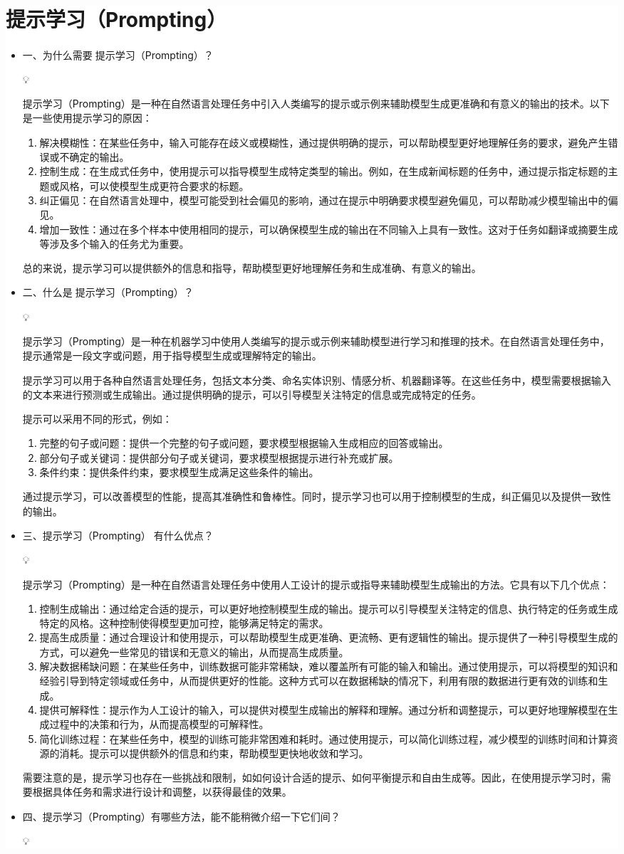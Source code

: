 # 提示学习（Prompting）

- 一、为什么需要 提示学习（Prompting）？
    
    <aside>
    💡
    
    提示学习（Prompting）是一种在自然语言处理任务中引入人类编写的提示或示例来辅助模型生成更准确和有意义的输出的技术。以下是一些使用提示学习的原因：
    
    1. 解决模糊性：在某些任务中，输入可能存在歧义或模糊性，通过提供明确的提示，可以帮助模型更好地理解任务的要求，避免产生错误或不确定的输出。
    2. 控制生成：在生成式任务中，使用提示可以指导模型生成特定类型的输出。例如，在生成新闻标题的任务中，通过提示指定标题的主题或风格，可以使模型生成更符合要求的标题。
    3. 纠正偏见：在自然语言处理中，模型可能受到社会偏见的影响，通过在提示中明确要求模型避免偏见，可以帮助减少模型输出中的偏见。
    4. 增加一致性：通过在多个样本中使用相同的提示，可以确保模型生成的输出在不同输入上具有一致性。这对于任务如翻译或摘要生成等涉及多个输入的任务尤为重要。
    
    总的来说，提示学习可以提供额外的信息和指导，帮助模型更好地理解任务和生成准确、有意义的输出。
    
    </aside>
    
- 二、什么是 提示学习（Prompting）？
    
    <aside>
    💡
    
    提示学习（Prompting）是一种在机器学习中使用人类编写的提示或示例来辅助模型进行学习和推理的技术。在自然语言处理任务中，提示通常是一段文字或问题，用于指导模型生成或理解特定的输出。
    
    提示学习可以用于各种自然语言处理任务，包括文本分类、命名实体识别、情感分析、机器翻译等。在这些任务中，模型需要根据输入的文本来进行预测或生成输出。通过提供明确的提示，可以引导模型关注特定的信息或完成特定的任务。
    
    提示可以采用不同的形式，例如：
    
    1. 完整的句子或问题：提供一个完整的句子或问题，要求模型根据输入生成相应的回答或输出。
    2. 部分句子或关键词：提供部分句子或关键词，要求模型根据提示进行补充或扩展。
    3. 条件约束：提供条件约束，要求模型生成满足这些条件的输出。
    
    通过提示学习，可以改善模型的性能，提高其准确性和鲁棒性。同时，提示学习也可以用于控制模型的生成，纠正偏见以及提供一致性的输出。
    
    </aside>
    
- 三、提示学习（Prompting） 有什么优点？
    
    <aside>
    💡
    
    提示学习（Prompting）是一种在自然语言处理任务中使用人工设计的提示或指导来辅助模型生成输出的方法。它具有以下几个优点：
    
    1. 控制生成输出：通过给定合适的提示，可以更好地控制模型生成的输出。提示可以引导模型关注特定的信息、执行特定的任务或生成特定的风格。这种控制使得模型更加可控，能够满足特定的需求。
    2. 提高生成质量：通过合理设计和使用提示，可以帮助模型生成更准确、更流畅、更有逻辑性的输出。提示提供了一种引导模型生成的方式，可以避免一些常见的错误和无意义的输出，从而提高生成质量。
    3. 解决数据稀缺问题：在某些任务中，训练数据可能非常稀缺，难以覆盖所有可能的输入和输出。通过使用提示，可以将模型的知识和经验引导到特定领域或任务中，从而提供更好的性能。这种方式可以在数据稀缺的情况下，利用有限的数据进行更有效的训练和生成。
    4. 提供可解释性：提示作为人工设计的输入，可以提供对模型生成输出的解释和理解。通过分析和调整提示，可以更好地理解模型在生成过程中的决策和行为，从而提高模型的可解释性。
    5. 简化训练过程：在某些任务中，模型的训练可能非常困难和耗时。通过使用提示，可以简化训练过程，减少模型的训练时间和计算资源的消耗。提示可以提供额外的信息和约束，帮助模型更快地收敛和学习。
    
    需要注意的是，提示学习也存在一些挑战和限制，如如何设计合适的提示、如何平衡提示和自由生成等。因此，在使用提示学习时，需要根据具体任务和需求进行设计和调整，以获得最佳的效果。
    
    </aside>
    
- 四、提示学习（Prompting）有哪些方法，能不能稍微介绍一下它们间？
    
    <aside>
    💡
    